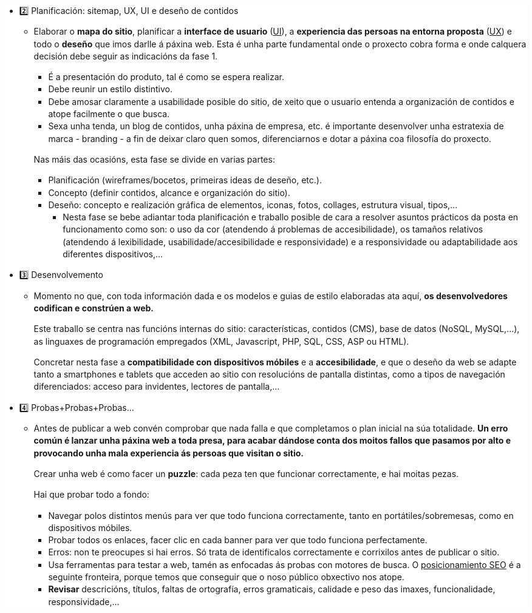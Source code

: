 * :two: Planificación: sitemap, UX, UI e deseño de contidos

  * Elaborar o **mapa do sitio**, planificar a **interface de usuario** ([UI](https://www.arsys.es/blog/ui)), a **experiencia das persoas na entorna proposta** ([UX](https://www.arsys.es/blog/ux)) e todo o **deseño** que imos darlle á páxina web. Esta é unha parte fundamental onde o proxecto cobra forma e onde calquera decisión debe seguir as indicacións da fase 1.

    - É a presentación do produto, tal é como se espera realizar. 
    - Debe reunir un estilo distintivo.
    - Debe amosar claramente a usabilidade posible do sitio, de xeito que o usuario entenda a organización de contidos e atope facilmente o que busca.
    - Sexa unha tenda, un blog de contidos, unha páxina de empresa, etc. é importante desenvolver unha estratexia de marca - branding - a fin de deixar claro quen somos, diferenciarnos e dotar a páxina coa filosofía do proxecto.

    Nas máis das ocasións, esta fase se divide en varias partes:

    - Planificación (wireframes/bocetos, primeiras ideas de deseño, etc.).
    - Concepto (definir contidos, alcance e  organización do sitio). 
    - Deseño: concepto e realización gráfica de elementos, iconas, fotos, collages, estrutura visual, tipos,...
      - Nesta fase se bebe adiantar toda planificación e traballo posible de cara a resolver asuntos prácticos da posta en funcionamento como son: o uso da cor (atendendo á problemas de accesibilidade), os tamaños relativos (atendendo á lexibilidade, usabilidade/accesibilidade e responsividade) e a responsividade ou adaptabilidade aos diferentes dispositivos,...

* :three: Desenvolvemento

  * Momento no que, con toda información dada e os modelos e guias de estilo elaboradas ata aquí, **os desenvolvedores codifican e constrúen a web.** 

    Este traballo se centra nas funcións internas do sitio: características, contidos (CMS), base de datos (NoSQL, MySQL,...), as linguaxes de programación empregados (XML, Javascript, PHP, SQL, CSS, ASP ou HTML). 

    Concretar nesta fase a **compatibilidade con dispositivos móbiles** e a **accesibilidade**, e que o deseño da web se adapte tanto a smartphones e tablets que acceden ao sitio con resolucións de pantalla distintas, como a tipos de navegación diferenciados: acceso para invidentes, lectores de pantalla,...

* :four: Probas+Probas+Probas...

  * Antes de publicar a web convén comprobar que nada falla e que completamos o plan inicial na súa totalidade. **Un erro común é lanzar unha páxina web a toda presa, para acabar dándose conta dos moitos fallos que pasamos por alto e provocando unha mala experiencia ás persoas que visitan o sitio.** 

    Crear unha web é como facer un **puzzle**: cada peza ten que funcionar correctamente, e hai moitas pezas. 

    Hai que probar todo a fondo:

    - Navegar polos distintos menús para ver que todo funciona correctamente, tanto en portátiles/sobremesas, como en dispositivos móbiles.
    - Probar todos os enlaces, facer clic en cada banner para ver que todo funciona perfectamente. 
    - Erros: non te preocupes si hai erros. Só trata de identificalos correctamente e corrixilos antes de publicar o sitio.
    - Usa ferramentas para testar a web, tamén as enfocadas ás probas con motores de busca. O [posicionamiento SEO](https://www.arsys.es/herramientas/seo) é a seguinte fronteira, porque temos que conseguir que o noso público obxectivo nos atope.
    - **Revisar** descricións, títulos, faltas de ortografía, erros gramaticais, calidade e peso das imaxes, funcionalidade, responsividade,... 
